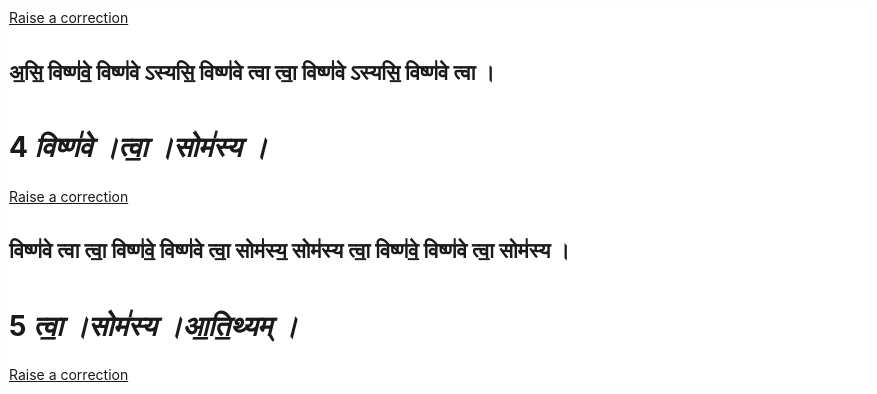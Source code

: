 

 [Raise a correction](https://github.com/hvram1/baraha2unicode/issues/new?title=TS+1.2.10.1-3&body=%E0%A4%85%E0%A5%92%E0%A4%B8%E0%A4%BF%E0%A5%92+%E0%A5%A4%E0%A4%B5%E0%A4%BF%E0%A4%B7%E0%A5%8D%E0%A4%A3%E0%A5%91%E0%A4%B5%E0%A5%87+%E0%A5%A4%E0%A4%A4%E0%A5%8D%E0%A4%B5%E0%A4%BE%E0%A5%92+%E0%A5%A4%0A%0A%0A%E0%A4%85%E0%A5%92%E0%A4%B8%E0%A4%BF%E0%A5%92+%E0%A4%B5%E0%A4%BF%E0%A4%B7%E0%A5%8D%E0%A4%A3%E0%A5%91%E0%A4%B5%E0%A5%87%E0%A5%92+%E0%A4%B5%E0%A4%BF%E0%A4%B7%E0%A5%8D%E0%A4%A3%E0%A5%91%E0%A4%B5%E0%A5%87+%E0%A4%BD%E0%A4%B8%E0%A5%8D%E0%A4%AF%E0%A4%B8%E0%A4%BF%E0%A5%92+%E0%A4%B5%E0%A4%BF%E0%A4%B7%E0%A5%8D%E0%A4%A3%E0%A5%91%E0%A4%B5%E0%A5%87+%E0%A4%A4%E0%A5%8D%E0%A4%B5%E0%A4%BE+%E0%A4%A4%E0%A5%8D%E0%A4%B5%E0%A4%BE%E0%A5%92+%E0%A4%B5%E0%A4%BF%E0%A4%B7%E0%A5%8D%E0%A4%A3%E0%A5%91%E0%A4%B5%E0%A5%87+%E0%A4%BD%E0%A4%B8%E0%A5%8D%E0%A4%AF%E0%A4%B8%E0%A4%BF%E0%A5%92+%E0%A4%B5%E0%A4%BF%E0%A4%B7%E0%A5%8D%E0%A4%A3%E0%A5%91%E0%A4%B5%E0%A5%87+%E0%A4%A4%E0%A5%8D%E0%A4%B5%E0%A4%BE+%E0%A5%A4&labels=%E0%A4%A4%E0%A5%88%E0%A4%A4%E0%A5%8D%E0%A4%B0%E0%A4%BF%E0%A4%AF+%E0%A4%B8%E0%A4%82%E0%A4%B8%E0%A4%BF%E0%A4%A4%E0%A4%BE+%E0%A4%98%E0%A4%A8+%E0%A4%AA%E0%A4%BE%E0%A4%A0)

## अ॒सि॒ विष्ण॑वे॒ विष्ण॑वे ऽस्यसि॒ विष्ण॑वे त्वा त्वा॒ विष्ण॑वे ऽस्यसि॒ विष्ण॑वे त्वा । ##


# 4  _विष्ण॑वे ।त्वा॒ ।सोम॑स्य ।_ #  



 [Raise a correction](https://github.com/hvram1/baraha2unicode/issues/new?title=TS+1.2.10.1-4&body=%E0%A4%B5%E0%A4%BF%E0%A4%B7%E0%A5%8D%E0%A4%A3%E0%A5%91%E0%A4%B5%E0%A5%87+%E0%A5%A4%E0%A4%A4%E0%A5%8D%E0%A4%B5%E0%A4%BE%E0%A5%92+%E0%A5%A4%E0%A4%B8%E0%A5%8B%E0%A4%AE%E0%A5%91%E0%A4%B8%E0%A5%8D%E0%A4%AF+%E0%A5%A4%0A%0A%0A%E0%A4%B5%E0%A4%BF%E0%A4%B7%E0%A5%8D%E0%A4%A3%E0%A5%91%E0%A4%B5%E0%A5%87+%E0%A4%A4%E0%A5%8D%E0%A4%B5%E0%A4%BE+%E0%A4%A4%E0%A5%8D%E0%A4%B5%E0%A4%BE%E0%A5%92+%E0%A4%B5%E0%A4%BF%E0%A4%B7%E0%A5%8D%E0%A4%A3%E0%A5%91%E0%A4%B5%E0%A5%87%E0%A5%92+%E0%A4%B5%E0%A4%BF%E0%A4%B7%E0%A5%8D%E0%A4%A3%E0%A5%91%E0%A4%B5%E0%A5%87+%E0%A4%A4%E0%A5%8D%E0%A4%B5%E0%A4%BE%E0%A5%92+%E0%A4%B8%E0%A5%8B%E0%A4%AE%E0%A5%91%E0%A4%B8%E0%A5%8D%E0%A4%AF%E0%A5%92+%E0%A4%B8%E0%A5%8B%E0%A4%AE%E0%A5%91%E0%A4%B8%E0%A5%8D%E0%A4%AF+%E0%A4%A4%E0%A5%8D%E0%A4%B5%E0%A4%BE%E0%A5%92+%E0%A4%B5%E0%A4%BF%E0%A4%B7%E0%A5%8D%E0%A4%A3%E0%A5%91%E0%A4%B5%E0%A5%87%E0%A5%92+%E0%A4%B5%E0%A4%BF%E0%A4%B7%E0%A5%8D%E0%A4%A3%E0%A5%91%E0%A4%B5%E0%A5%87+%E0%A4%A4%E0%A5%8D%E0%A4%B5%E0%A4%BE%E0%A5%92+%E0%A4%B8%E0%A5%8B%E0%A4%AE%E0%A5%91%E0%A4%B8%E0%A5%8D%E0%A4%AF+%E0%A5%A4&labels=%E0%A4%A4%E0%A5%88%E0%A4%A4%E0%A5%8D%E0%A4%B0%E0%A4%BF%E0%A4%AF+%E0%A4%B8%E0%A4%82%E0%A4%B8%E0%A4%BF%E0%A4%A4%E0%A4%BE+%E0%A4%98%E0%A4%A8+%E0%A4%AA%E0%A4%BE%E0%A4%A0)

## विष्ण॑वे त्वा त्वा॒ विष्ण॑वे॒ विष्ण॑वे त्वा॒ सोम॑स्य॒ सोम॑स्य त्वा॒ विष्ण॑वे॒ विष्ण॑वे त्वा॒ सोम॑स्य । ##


# 5  _त्वा॒ ।सोम॑स्य ।आ॒ति॒थ्यम् ।_ #  



 [Raise a correction](https://github.com/hvram1/baraha2unicode/issues/new?title=TS+1.2.10.1-5&body=%E0%A4%A4%E0%A5%8D%E0%A4%B5%E0%A4%BE%E0%A5%92+%E0%A5%A4%E0%A4%B8%E0%A5%8B%E0%A4%AE%E0%A5%91%E0%A4%B8%E0%A5%8D%E0%A4%AF+%E0%A5%A4%E0%A4%86%E0%A5%92%E0%A4%A4%E0%A4%BF%E0%A5%92%E0%A4%A5%E0%A5%8D%E0%A4%AF%E0%A4%AE%E0%A5%8D+%E0%A5%A4%0A%0A%0A%E0%A4%A4%E0%A5%8D%E0%A4%B5%E0%A4%BE%E0%A5%92+%E0%A4%B8%E0%A5%8B%E0%A4%AE%E0%A5%91%E0%A4%B8%E0%A5%8D%E0%A4%AF%E0%A5%92+%E0%A4%B8%E0%A5%8B%E0%A4%AE%E0%A5%91%E0%A4%B8%E0%A5%8D%E0%A4%AF+%E0%A4%A4%E0%A5%8D%E0%A4%B5%E0%A4%BE+%E0%A4%A4%E0%A5%8D%E0%A4%B5%E0%A4%BE%E0%A5%92+%E0%A4%B8%E0%A5%8B%E0%A4%AE%E0%A5%91%E0%A4%B8%E0%A5%8D%E0%A4%AF%E0%A4%BE%E0%A4%A4%E0%A4%BF%E0%A5%92%E0%A4%A5%E0%A5%8D%E0%A4%AF+%E0%A4%AE%E0%A4%BE%E0%A5%91%E0%A4%A4%E0%A4%BF%E0%A5%92%E0%A4%A5%E0%A5%8D%E0%A4%AF%EA%A3%B3+%E0%A4%B8%E0%A5%8B%E0%A4%AE%E0%A5%91%E0%A4%B8%E0%A5%8D%E0%A4%AF+%E0%A4%A4%E0%A5%8D%E0%A4%B5%E0%A4%BE+%E0%A4%A4%E0%A5%8D%E0%A4%B5%E0%A4%BE%E0%A5%92+%E0%A4%B8%E0%A5%8B%E0%A4%AE%E0%A5%91%E0%A4%B8%E0%A5%8D%E0%A4%AF%E0%A4%BE%E0%A4%A4%E0%A4%BF%E0%A5%92%E0%A4%A5%E0%A5%8D%E0%A4%AF%E0%A4%AE%E0%A5%8D+%E0%A5%A4&labels=%E0%A4%A4%E0%A5%88%E0%A4%A4%E0%A5%8D%E0%A4%B0%E0%A4%BF%E0%A4%AF+%E0%A4%B8%E0%A4%82%E0%A4%B8%E0%A4%BF%E0%A4%A4%E0%A4%BE+%E0%A4%98%E0%A4%A8+%E0%A4%AA%E0%A4%BE%E0%A4%A0)
